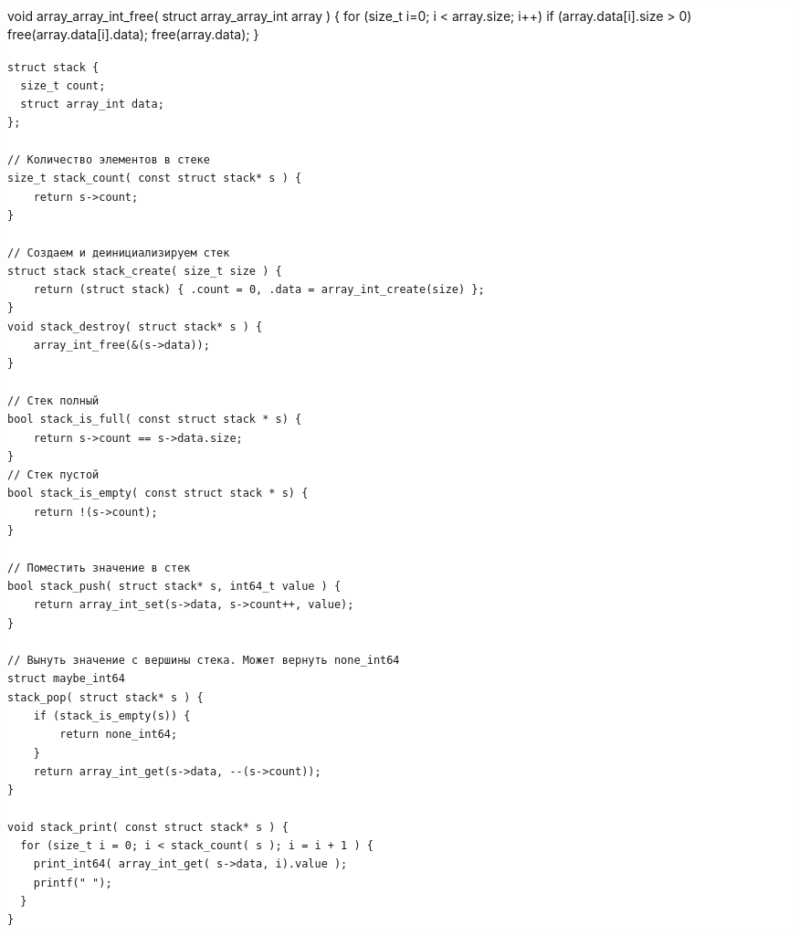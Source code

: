 void array_array_int_free( struct array_array_int array ) {
  for (size_t i=0; i < array.size; i++)
    if (array.data[i].size > 0) free(array.data[i].data);
  free(array.data);
}</code></pre>

<pre><code>struct stack {
  size_t count;
  struct array_int data;
};

// Количество элементов в стеке
size_t stack_count( const struct stack* s ) {
    return s->count;
}

// Создаем и деинициализируем стек
struct stack stack_create( size_t size ) {
    return (struct stack) { .count = 0, .data = array_int_create(size) };
}
void stack_destroy( struct stack* s ) {
    array_int_free(&(s->data));
}

// Стек полный
bool stack_is_full( const struct stack * s) {
    return s->count == s->data.size;
}
// Стек пустой
bool stack_is_empty( const struct stack * s) {
    return !(s->count);
}

// Поместить значение в стек
bool stack_push( struct stack* s, int64_t value ) {
    return array_int_set(s->data, s->count++, value);
}

// Вынуть значение с вершины стека. Может вернуть none_int64
struct maybe_int64
stack_pop( struct stack* s ) {
    if (stack_is_empty(s)) {
        return none_int64;
    }
    return array_int_get(s->data, --(s->count));
}

void stack_print( const struct stack* s ) {
  for (size_t i = 0; i < stack_count( s ); i = i + 1 ) {
    print_int64( array_int_get( s->data, i).value );
    printf(" ");
  }
}</code></pre>

